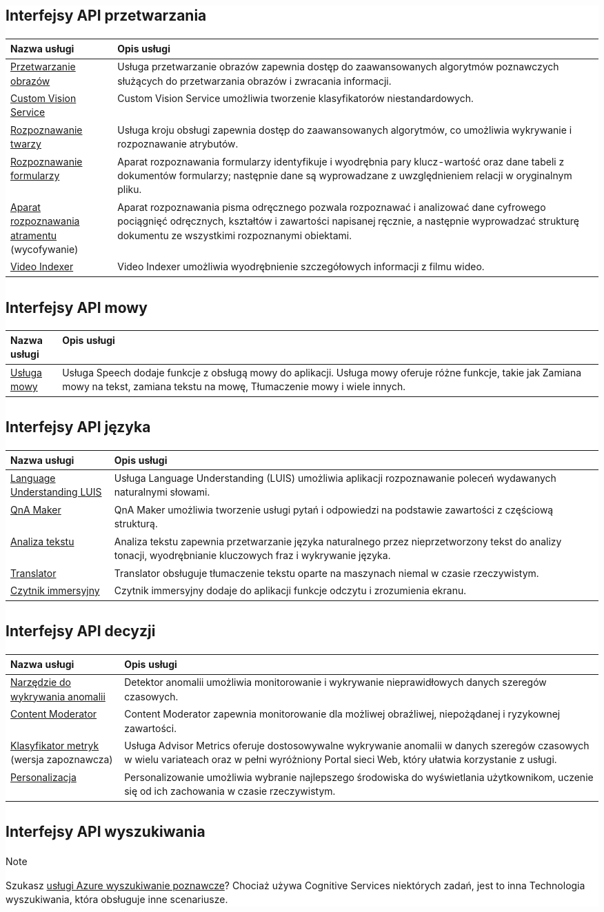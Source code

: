 ## <a name="vision-apis"></a>Interfejsy API przetwarzania

|Nazwa usługi|Opis usługi|
|:-----------|:------------------|
|[Przetwarzanie obrazów](./computer-vision/index.yml "Przetwarzanie obrazów")|Usługa przetwarzanie obrazów zapewnia dostęp do zaawansowanych algorytmów poznawczych służących do przetwarzania obrazów i zwracania informacji.|
|[Custom Vision Service](./custom-vision-service/overview.md "Custom Vision Service")|Custom Vision Service umożliwia tworzenie klasyfikatorów niestandardowych.|
|[Rozpoznawanie twarzy](./face/index.yml "Rozpoznawanie twarzy")| Usługa kroju obsługi zapewnia dostęp do zaawansowanych algorytmów, co umożliwia wykrywanie i rozpoznawanie atrybutów.|
|[Rozpoznawanie formularzy](./form-recognizer/index.yml "Rozpoznawanie formularzy")|Aparat rozpoznawania formularzy identyfikuje i wyodrębnia pary klucz-wartość oraz dane tabeli z dokumentów formularzy; następnie dane są wyprowadzane z uwzględnieniem relacji w oryginalnym pliku.|
|[Aparat rozpoznawania atramentu](/previous-versions/azure/cognitive-services/Ink-Recognizer/ "Rozpoznawanie pisma odręcznego") (wycofywanie)|Aparat rozpoznawania pisma odręcznego pozwala rozpoznawać i analizować dane cyfrowego pociągnięć odręcznych, kształtów i zawartości napisanej ręcznie, a następnie wyprowadzać strukturę dokumentu ze wszystkimi rozpoznanymi obiektami.|
|[Video Indexer](../media-services/video-indexer/video-indexer-overview.md "Video Indexer")|Video Indexer umożliwia wyodrębnienie szczegółowych informacji z filmu wideo.|

## <a name="speech-apis"></a>Interfejsy API mowy

|Nazwa usługi|Opis usługi|
|:-----------|:------------------|
|[Usługa mowy](./speech-service/index.yml "Usługa rozpoznawania mowy")|Usługa Speech dodaje funkcje z obsługą mowy do aplikacji. Usługa mowy oferuje różne funkcje, takie jak Zamiana mowy na tekst, zamiana tekstu na mowę, Tłumaczenie mowy i wiele innych.|

## <a name="language-apis"></a>Interfejsy API języka

|Nazwa usługi|Opis usługi|
|:-----------|:------------------|
|[Language Understanding LUIS](./luis/index.yml "Language Understanding")|Usługa Language Understanding (LUIS) umożliwia aplikacji rozpoznawanie poleceń wydawanych naturalnymi słowami.|
|[QnA Maker](./qnamaker/index.yml "QnA Maker")|QnA Maker umożliwia tworzenie usługi pytań i odpowiedzi na podstawie zawartości z częściową strukturą.|
|[Analiza tekstu](./text-analytics/index.yml "Analiza tekstu")| Analiza tekstu zapewnia przetwarzanie języka naturalnego przez nieprzetworzony tekst do analizy tonacji, wyodrębnianie kluczowych fraz i wykrywanie języka.|
|[Translator](./translator/index.yml "Translator")|Translator obsługuje tłumaczenie tekstu oparte na maszynach niemal w czasie rzeczywistym.|
| [Czytnik immersyjny](./immersive-reader/index.yml "Czytnik immersyjny") | Czytnik immersyjny dodaje do aplikacji funkcje odczytu i zrozumienia ekranu. |

## <a name="decision-apis"></a>Interfejsy API decyzji

|Nazwa usługi|Opis usługi|
|:-----------|:------------------|
|[Narzędzie do wykrywania anomalii](./anomaly-detector/index.yml "Narzędzie do wykrywania anomalii") |Detektor anomalii umożliwia monitorowanie i wykrywanie nieprawidłowych danych szeregów czasowych.|
|[Content Moderator](./content-moderator/overview.md "Content Moderator")|Content Moderator zapewnia monitorowanie dla możliwej obraźliwej, niepożądanej i ryzykownej zawartości.|
|[Klasyfikator metryk](./metrics-advisor/index.yml) (wersja zapoznawcza) | Usługa Advisor Metrics oferuje dostosowywalne wykrywanie anomalii w danych szeregów czasowych w wielu variateach oraz w pełni wyróżniony Portal sieci Web, który ułatwia korzystanie z usługi.|
|[Personalizacja](./personalizer/index.yml "Personalizacja")|Personalizowanie umożliwia wybranie najlepszego środowiska do wyświetlania użytkownikom, uczenie się od ich zachowania w czasie rzeczywistym.|

## <a name="search-apis"></a>Interfejsy API wyszukiwania

> [!NOTE]
> Szukasz [usługi Azure wyszukiwanie poznawcze](../search/index.yml)? Chociaż używa Cognitive Services niektórych zadań, jest to inna Technologia wyszukiwania, która obsługuje inne scenariusze.
